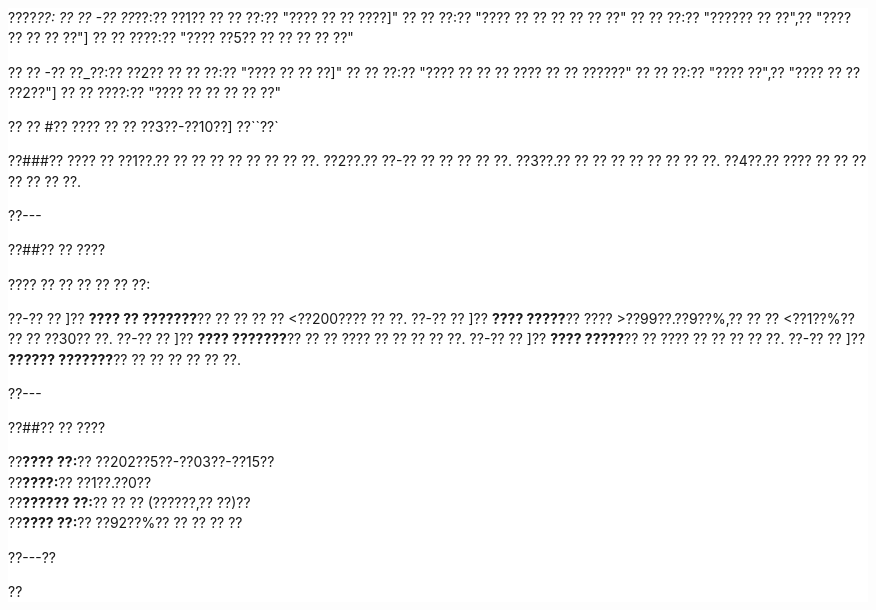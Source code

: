 ????_??:
?? ?? -?? ??_??:?? ??1??
??   ?? ??:?? "???? ?? ?? ????]"
??   ?? ??:?? "???? ?? ?? ?? ?? ?? ??"
??   ?? ??:?? "?????? ?? ??",?? "???? ?? ?? ?? ??"]
??   ?? ????:?? "???? ??5?? ?? ?? ?? ?? ??"

?? ?? -?? ??_??:?? ??2??
??   ?? ??:?? "???? ?? ?? ??]"
??   ?? ??:?? "???? ?? ?? ?? ???? ?? ?? ??????"
??   ?? ??:?? "???? ??",?? "???? ?? ?? ??2??"]
??   ?? ????:?? "???? ?? ?? ?? ?? ??"

?? ?? #?? ???? ?? ?? ??3??-??10??]
??``??`

??###?? ???? ??
??1??.?? ?? ?? ?? ?? ?? ?? ?? ??.
??2??.?? ??-?? ?? ?? ?? ?? ??.
??3??.?? ?? ?? ?? ?? ?? ?? ?? ??.
??4??.?? ???? ?? ?? ?? ?? ?? ?? ??.

??---

??##?? ?? ????

???? ?? ?? ?? ?? ?? ??:

??-?? ?? ]?? **???? ?? ???????**?? ?? ?? ?? ?? <??200???? ?? ??.
??-?? ?? ]?? **???? ?????**?? ???? >??99??.??9??%,?? ?? ?? <??1??%?? ?? ?? ??30?? ??.
??-?? ?? ]?? **???? ???????**?? ?? ?? ???? ?? ?? ?? ?? ??.
??-?? ?? ]?? **???? ?????**?? ?? ???? ?? ?? ?? ?? ??.
??-?? ?? ]?? **?????? ???????**?? ?? ?? ?? ?? ?? ??.

??---

??##?? ?? ????

??**???? ??:**?? ??202??5??-??03??-??15??  
??**????:**?? ??1??.??0??  
??**?????? ??:**?? ?? ?? (??????,?? ??)??  
??**???? ??:**?? ??92??%?? ?? ?? ?? ??  

??---??

??